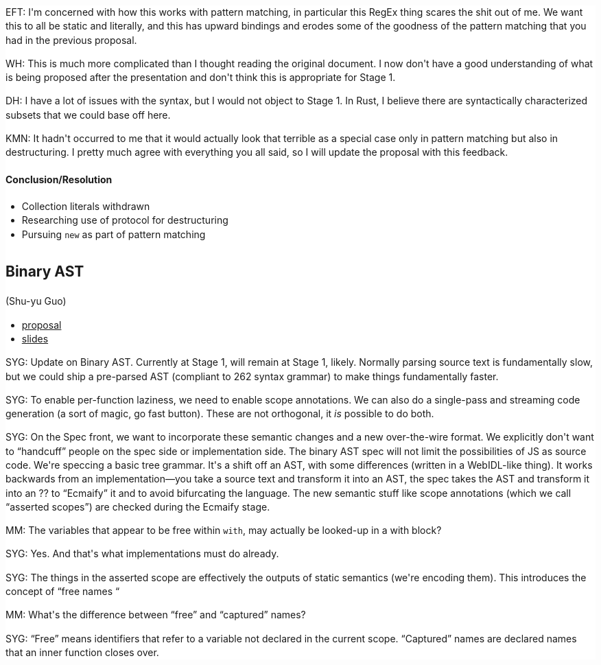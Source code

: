 EFT: I'm concerned with how this works with pattern matching, in particular this RegEx thing scares the shit out of me. We want this to all be static and literally, and this has upward bindings and erodes some of the goodness of the pattern matching that you had in the previous proposal. 

WH: This is much more complicated than I thought reading the original document. I now don't have a good understanding of what is being proposed after the presentation and don't think this is appropriate for Stage 1.

DH: I have a lot of issues with the syntax, but I would not object to Stage 1. In Rust, I believe there are syntactically characterized subsets that we could base off here.

KMN: It hadn't occurred to me that it would actually look that terrible as a special case only in pattern matching but also in destructuring. I pretty much agree with everything you all said, so I will update the proposal with this feedback.

#### Conclusion/Resolution

- Collection literals withdrawn
- Researching use of protocol for destructuring
- Pursuing `new` as part of pattern matching


## Binary AST

(Shu-yu Guo)

- [proposal](https://binast.github.io/ecmascript-binary-ast/)
- [slides](https://docs.google.com/presentation/d/12A0w7XuazDyhvSxqPcfXZCqV17iFJF6LOaNP-gtzifM/edit)

SYG: Update on Binary AST. Currently at Stage 1, will remain at Stage 1, likely. Normally parsing source text is fundamentally slow, but we could ship a pre-parsed AST (compliant to 262 syntax grammar) to make things fundamentally faster.

SYG: To enable per-function laziness, we need to enable scope annotations. We can also do a single-pass and streaming code generation (a sort of magic, go fast button). These are not orthogonal, it _is_ possible to do both.

SYG: On the Spec front, we want to incorporate these semantic changes and a new over-the-wire format. We explicitly don't want to “handcuff” people on the spec side or implementation side. The binary AST spec will not limit the possibilities of JS as source code. We're speccing a basic tree grammar. It's a shift off an AST, with some differences (written in a WebIDL-like thing). It works backwards from an implementation—you take a source text and transform it into an AST, the spec takes the AST and transform it into an ?? to “Ecmaify” it and to avoid bifurcating the language. The new semantic stuff like scope annotations (which we call “asserted scopes”) are checked during the Ecmaify stage. 

MM: The variables that appear to be free within `with`, may actually be looked-up in a with block?

SYG: Yes. And that's what implementations must do already.

SYG: The things in the asserted scope are effectively the outputs of static semantics (we're encoding them). This introduces the concept of “free names “

MM: What's the difference between “free” and “captured” names?

SYG: “Free” means identifiers that refer to a variable not declared in the current scope. “Captured” names are declared names that an inner function closes over.
